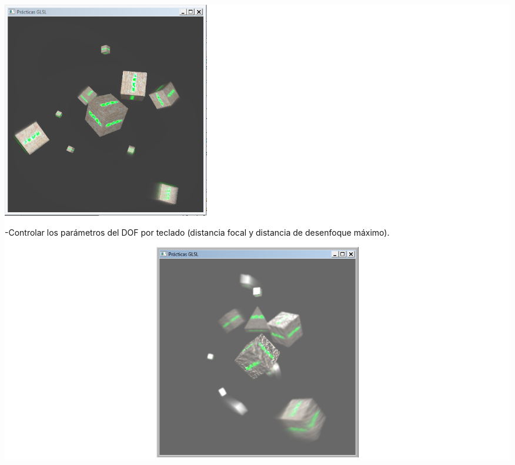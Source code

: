   <img width="40%" height="40%" src="https://raw.githubusercontent.com/mfms5/InformaticaGrafica/master/P4/capturas/motionblur2.png">
</p>

-Controlar los parámetros del DOF por teclado (distancia focal y distancia de desenfoque máximo). 
<p align="center">
  <img width="40%" height="40%" src="https://raw.githubusercontent.com/mfms5/InformaticaGrafica/master/P4/capturas/pulsarHaumentarDesenfoque.png">
</p>
